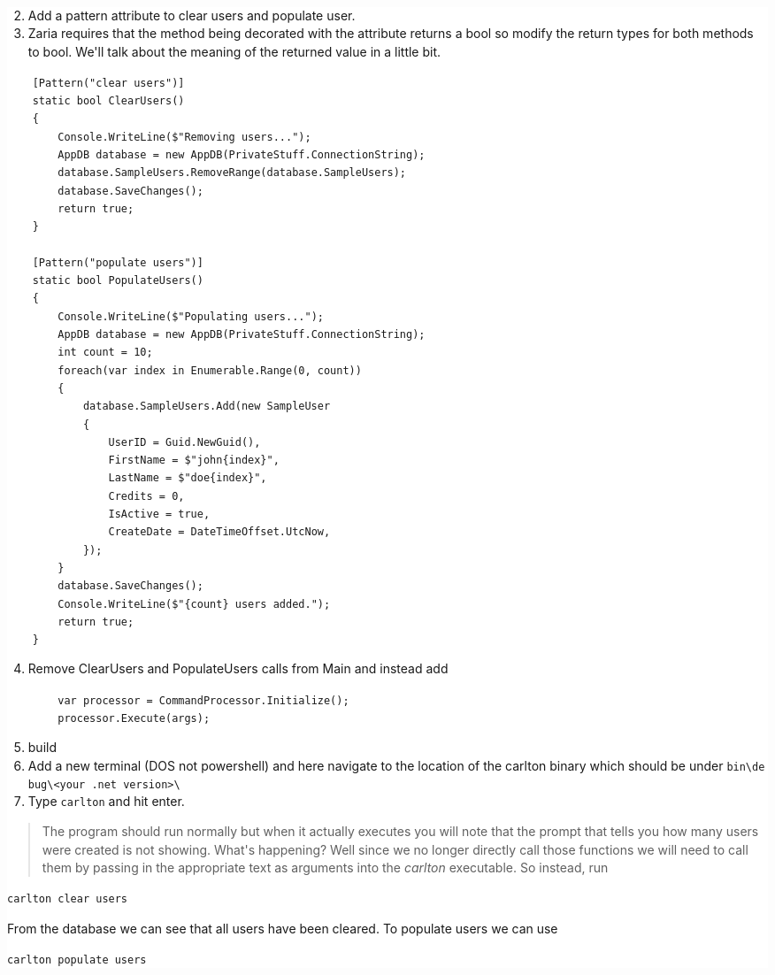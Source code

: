 2. Add a pattern attribute to clear users and populate user. 
3. Zaria requires that the method being decorated with the attribute returns a bool so modify the return types for both methods to bool.  We'll talk about the meaning of the returned value in a little bit.
```
    [Pattern("clear users")]
    static bool ClearUsers()
    {
        Console.WriteLine($"Removing users...");
        AppDB database = new AppDB(PrivateStuff.ConnectionString);
        database.SampleUsers.RemoveRange(database.SampleUsers);
        database.SaveChanges();
        return true;
    }

    [Pattern("populate users")]
    static bool PopulateUsers()
    {
        Console.WriteLine($"Populating users...");
        AppDB database = new AppDB(PrivateStuff.ConnectionString);
        int count = 10;
        foreach(var index in Enumerable.Range(0, count))
        {
            database.SampleUsers.Add(new SampleUser
            {
                UserID = Guid.NewGuid(),
                FirstName = $"john{index}",
                LastName = $"doe{index}",
                Credits = 0,
                IsActive = true,
                CreateDate = DateTimeOffset.UtcNow,
            });
        }
        database.SaveChanges();
        Console.WriteLine($"{count} users added.");
        return true;
    }
```
4. Remove ClearUsers and PopulateUsers calls from Main and instead add 
```
        var processor = CommandProcessor.Initialize();
        processor.Execute(args);
```
5. build
6. Add a new terminal (DOS not powershell) and here navigate to the location of the carlton binary
which should be under ```bin\debug\<your .net version>\```
7. Type ```carlton``` and hit enter.  

> The program should run normally but when it actually executes you will note that the prompt that tells you how many users were created is not showing.  What's happening?  Well since we no longer directly call those functions we will need to call them by passing in the appropriate text as arguments into the *carlton* executable.   So instead, run 
```
carlton clear users
```
From the database we can see that all users have been cleared.  To populate users we can use
```
carlton populate users
```
